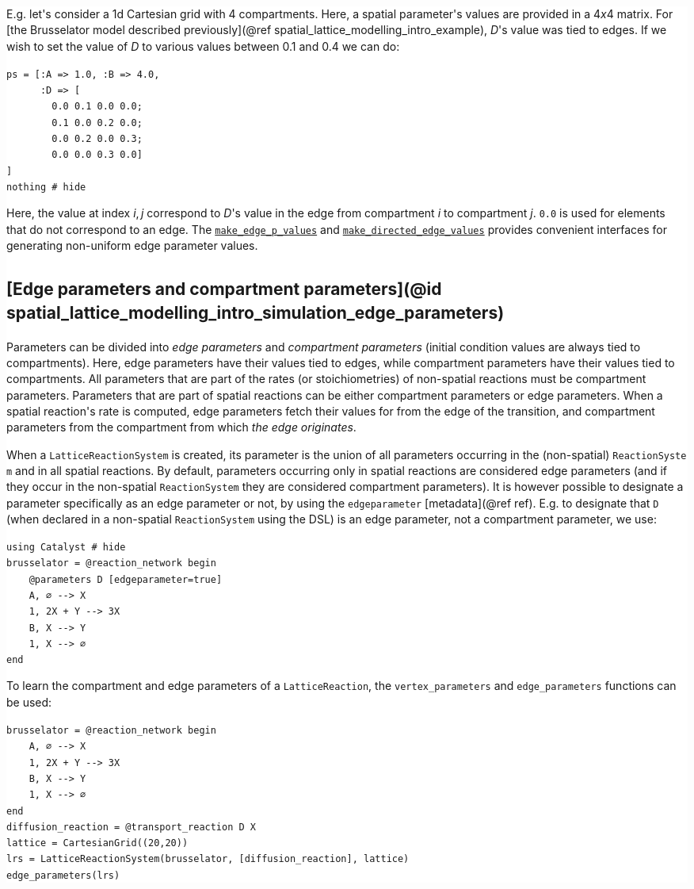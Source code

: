 E.g. let's consider a 1d Cartesian grid with 4 compartments. Here, a spatial parameter's values are provided in a $4x4$ matrix. For [the Brusselator model described previously](@ref spatial_lattice_modelling_intro_example), $D$'s value was tied to edges. If we wish to set the value of $D$ to various values between $0.1$ and $0.4$ we can do:
```@example spatial_intro_4
ps = [:A => 1.0, :B => 4.0, 
      :D => [
        0.0 0.1 0.0 0.0;
        0.1 0.0 0.2 0.0;
        0.0 0.2 0.0 0.3;
        0.0 0.0 0.3 0.0]
]
nothing # hide
```
Here, the value at index $i,j$ correspond to $D$'s value in the edge from compartment $i$ to compartment $j$. `0.0` is used for elements that do not correspond to an edge. The [`make_edge_p_values`](@ref) and [`make_directed_edge_values`](@ref) provides convenient interfaces for generating non-uniform edge parameter values.

## [Edge parameters and compartment parameters](@id spatial_lattice_modelling_intro_simulation_edge_parameters)
Parameters can be divided into *edge parameters* and *compartment parameters* (initial condition values are always tied to compartments). Here, edge parameters have their values tied to edges, while compartment parameters have their values tied to compartments. All parameters that are part of the rates (or stoichiometries) of non-spatial reactions must be compartment parameters. Parameters that are part of spatial reactions can be either compartment parameters or edge parameters. When a spatial reaction's rate is computed, edge parameters fetch their values for from the edge of the transition, and compartment parameters from the compartment from which *the edge originates*.

When a `LatticeReactionSystem` is created, its parameter is the union of all parameters occurring in the (non-spatial) `ReactionSystem` and in all spatial reactions. By default, parameters occurring only in spatial reactions are considered edge parameters (and if they occur in the non-spatial `ReactionSystem` they are considered compartment parameters). It is however possible to designate a parameter specifically as an edge parameter or not, by using the `edgeparameter` [metadata](@ref ref). E.g. to designate that `D` (when declared in a non-spatial `ReactionSystem` using the DSL) is an edge parameter, not a compartment parameter, we use:
```@example spatial_intro_4
using Catalyst # hide
brusselator = @reaction_network begin
    @parameters D [edgeparameter=true]
    A, ∅ --> X
    1, 2X + Y --> 3X
    B, X --> Y
    1, X --> ∅
end
```

To learn the compartment and edge parameters of a `LatticeReaction`, the `vertex_parameters` and `edge_parameters` functions can be used:
```@example spatial_intro_4
brusselator = @reaction_network begin
    A, ∅ --> X
    1, 2X + Y --> 3X
    B, X --> Y
    1, X --> ∅
end
diffusion_reaction = @transport_reaction D X
lattice = CartesianGrid((20,20))
lrs = LatticeReactionSystem(brusselator, [diffusion_reaction], lattice)
edge_parameters(lrs)
```
